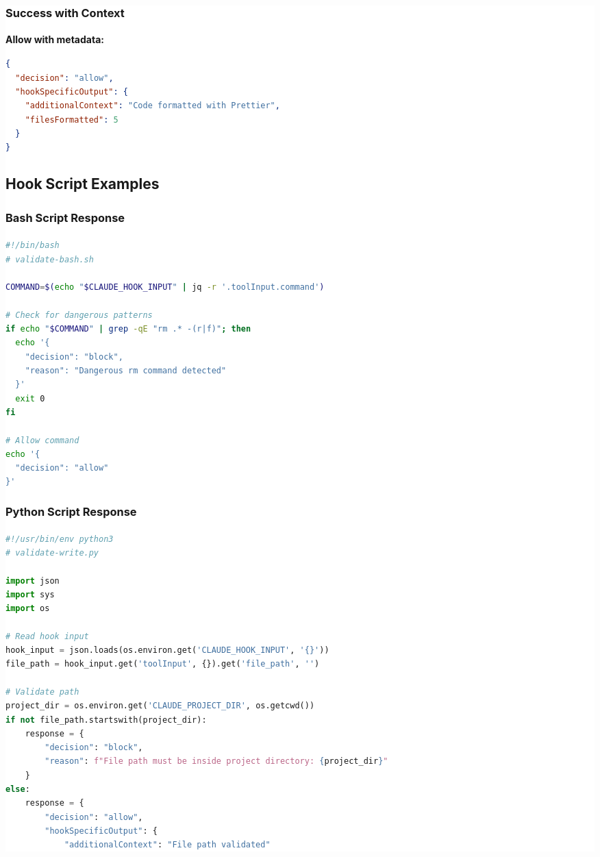 ### Success with Context

**Allow with metadata:**
```json
{
  "decision": "allow",
  "hookSpecificOutput": {
    "additionalContext": "Code formatted with Prettier",
    "filesFormatted": 5
  }
}
```

## Hook Script Examples

### Bash Script Response

```bash
#!/bin/bash
# validate-bash.sh

COMMAND=$(echo "$CLAUDE_HOOK_INPUT" | jq -r '.toolInput.command')

# Check for dangerous patterns
if echo "$COMMAND" | grep -qE "rm .* -(r|f)"; then
  echo '{
    "decision": "block",
    "reason": "Dangerous rm command detected"
  }'
  exit 0
fi

# Allow command
echo '{
  "decision": "allow"
}'
```

### Python Script Response

```python
#!/usr/bin/env python3
# validate-write.py

import json
import sys
import os

# Read hook input
hook_input = json.loads(os.environ.get('CLAUDE_HOOK_INPUT', '{}'))
file_path = hook_input.get('toolInput', {}).get('file_path', '')

# Validate path
project_dir = os.environ.get('CLAUDE_PROJECT_DIR', os.getcwd())
if not file_path.startswith(project_dir):
    response = {
        "decision": "block",
        "reason": f"File path must be inside project directory: {project_dir}"
    }
else:
    response = {
        "decision": "allow",
        "hookSpecificOutput": {
            "additionalContext": "File path validated"
```